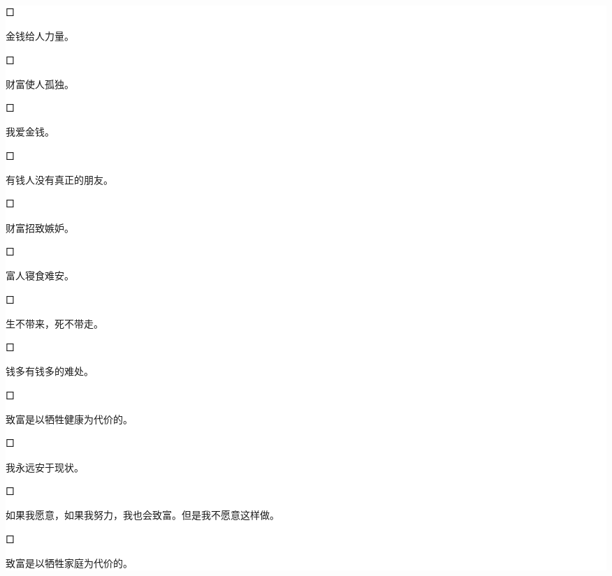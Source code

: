 
□

金钱给人力量。



□

财富使人孤独。



□

我爱金钱。



□

有钱人没有真正的朋友。



□

财富招致嫉妒。



□

富人寝食难安。



□

生不带来，死不带走。



□

钱多有钱多的难处。



□

致富是以牺牲健康为代价的。



□

我永远安于现状。



□

如果我愿意，如果我努力，我也会致富。但是我不愿意这样做。



□

致富是以牺牲家庭为代价的。


